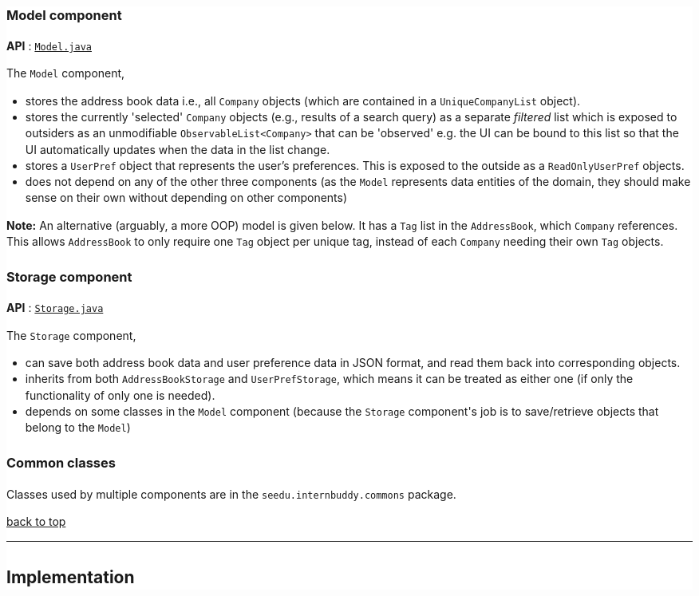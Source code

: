 ### Model component
**API** : [`Model.java`](https://github.com/AY2425S1-CS2103T-T09-1/tp/tree/master/src/main/java/seedu/internbuddy/model/Model.java)

<puml src="diagrams/ModelClassDiagram.puml" width="450" />


The `Model` component,

* stores the address book data i.e., all `Company` objects (which are contained in a `UniqueCompanyList` object).
* stores the currently 'selected' `Company` objects (e.g., results of a search query) as a separate _filtered_ list which is exposed to outsiders as an unmodifiable `ObservableList<Company>` that can be 'observed' e.g. the UI can be bound to this list so that the UI automatically updates when the data in the list change.
* stores a `UserPref` object that represents the user’s preferences. This is exposed to the outside as a `ReadOnlyUserPref` objects.
* does not depend on any of the other three components (as the `Model` represents data entities of the domain, they should make sense on their own without depending on other components)

<box type="info" seamless>

**Note:** An alternative (arguably, a more OOP) model is given below. It has a `Tag` list in the `AddressBook`, which `Company` references. This allows `AddressBook` to only require one `Tag` object per unique tag, instead of each `Company` needing their own `Tag` objects.<br>

<puml src="diagrams/BetterModelClassDiagram.puml" width="450" />

</box>


### Storage component

**API** : [`Storage.java`](https://github.com/AY2425S1-CS2103T-T09-1/tp/tree/master/src/main/java/seedu/internbuddy/storage/Storage.java)

<puml src="diagrams/StorageClassDiagram.puml" width="550" />

The `Storage` component,
* can save both address book data and user preference data in JSON format, and read them back into corresponding objects.
* inherits from both `AddressBookStorage` and `UserPrefStorage`, which means it can be treated as either one (if only the functionality of only one is needed).
* depends on some classes in the `Model` component (because the `Storage` component's job is to save/retrieve objects that belong to the `Model`)

### Common classes

Classes used by multiple components are in the `seedu.internbuddy.commons` package.

[back to top](#internbuddy-developer-guide)

--------------------------------------------------------------------------------------------------------------------

## **Implementation**
